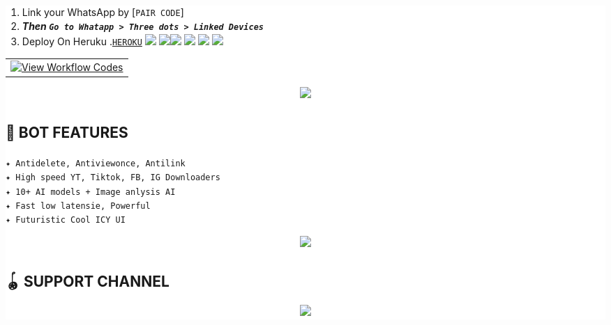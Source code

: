     

1. Link your WhatsApp by [`PAIR CODE`]
2. ***Then `Go to Whatapp > Three dots > Linked Devices`***
3. Deploy On Heruku .[`HEROKU`]()
<a><img src='https://i.imgur.com/LyHic3i.gif'/></a>
<a><img src='https://i.imgur.com/LyHic3i.gif'/></a><a><img src='https://i.imgur.com/LyHic3i.gif'/></a>
<a><img src='https://i.imgur.com/LyHic3i.gif'/></a>
    </tr>
    <tr>
      <td><a href="https://dashboard.render.com/" target="_blank"><img src="https://img.shields.io/badge/Render-000000?style=for-the-badge&logo=render&logoColor=white&labelColor=000000&color=00ffaa"/></a></td>
      <td><a href="https://app.netlify.com/" target="_blank"><img src="https://img.shields.io/badge/Netlify-CC00FF?style=for-the-badge&logo=huggingface&logoColor=white&labelColor=000000"/></a></td>
    </tr>
  </table>
</div>

<table align="center">
  <tr>
    <td>
      <a href="https://whatsapp.com/channel/0029VatOy2EAzNc2WcShQw1j/2303" target="_blank">
        <img alt="View Workflow Codes" src="https://img.shields.io/badge/View-Workflow%20Codes-FF0076?style=for-the-badge&logo=githubactions&logoColor=white"/>
      </a>
    </td>
  </tr>
</table>  

<div align="center">
  <img src="https://github.com/JawadYT36/KHAN-MD/blob/main/assets/techwave.gif?raw=true" width="100%"/>
</div>

## 🌟 BOT FEATURES

```bash
✦ Antidelete, Antiviewonce, Antilink
✦ High speed YT, Tiktok, FB, IG Downloaders
✦ 10+ AI models + Image anlysis AI
✦ Fast low latensie, Powerful
✦ Futuristic Cool ICY UI
```

<div align="center">
  <img src="https://github.com/JawadYT36/KHAN-MD/blob/main/assets/cyberdivider.gif?raw=true" width="100%"/>
</div>

## 🪀  SUPPORT CHANNEL

<div align="center">
  <a href="https://whatsapp.com/channel/0029Vb9yA9K9sBI799oc7U2T">
    <img src="https://img.shields.io/badge/Join-WhatsApp%20Channel-25D366?style=for-the-badge&logo=whatsapp&logoColor=white&labelColor=000000"/>
  </a>
</div>
